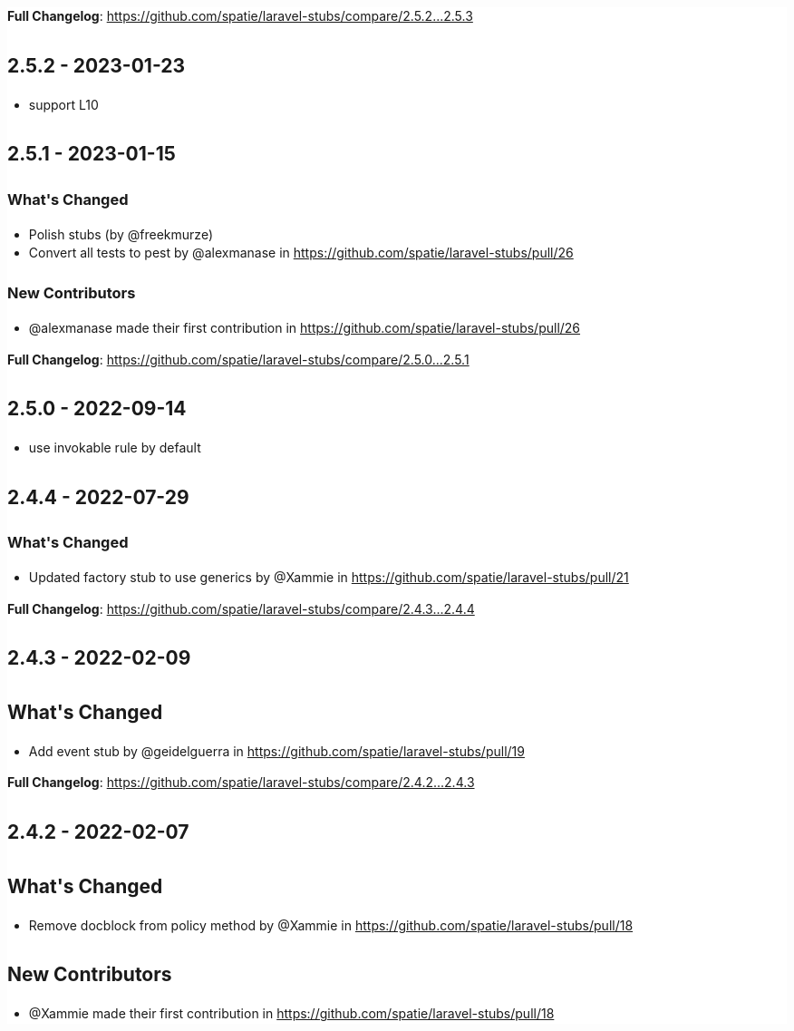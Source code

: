 **Full Changelog**: https://github.com/spatie/laravel-stubs/compare/2.5.2...2.5.3

## 2.5.2 - 2023-01-23

- support L10

## 2.5.1 - 2023-01-15

### What's Changed

- Polish stubs (by @freekmurze)
- Convert all tests to pest by @alexmanase in https://github.com/spatie/laravel-stubs/pull/26

### New Contributors

- @alexmanase made their first contribution in https://github.com/spatie/laravel-stubs/pull/26

**Full Changelog**: https://github.com/spatie/laravel-stubs/compare/2.5.0...2.5.1

## 2.5.0 - 2022-09-14

- use invokable rule by default

## 2.4.4 - 2022-07-29

### What's Changed

- Updated factory stub to use generics by @Xammie in https://github.com/spatie/laravel-stubs/pull/21

**Full Changelog**: https://github.com/spatie/laravel-stubs/compare/2.4.3...2.4.4

## 2.4.3 - 2022-02-09

## What's Changed

- Add event stub by @geidelguerra in https://github.com/spatie/laravel-stubs/pull/19

**Full Changelog**: https://github.com/spatie/laravel-stubs/compare/2.4.2...2.4.3

## 2.4.2 - 2022-02-07

## What's Changed

- Remove docblock from policy method by @Xammie in https://github.com/spatie/laravel-stubs/pull/18

## New Contributors

- @Xammie made their first contribution in https://github.com/spatie/laravel-stubs/pull/18
